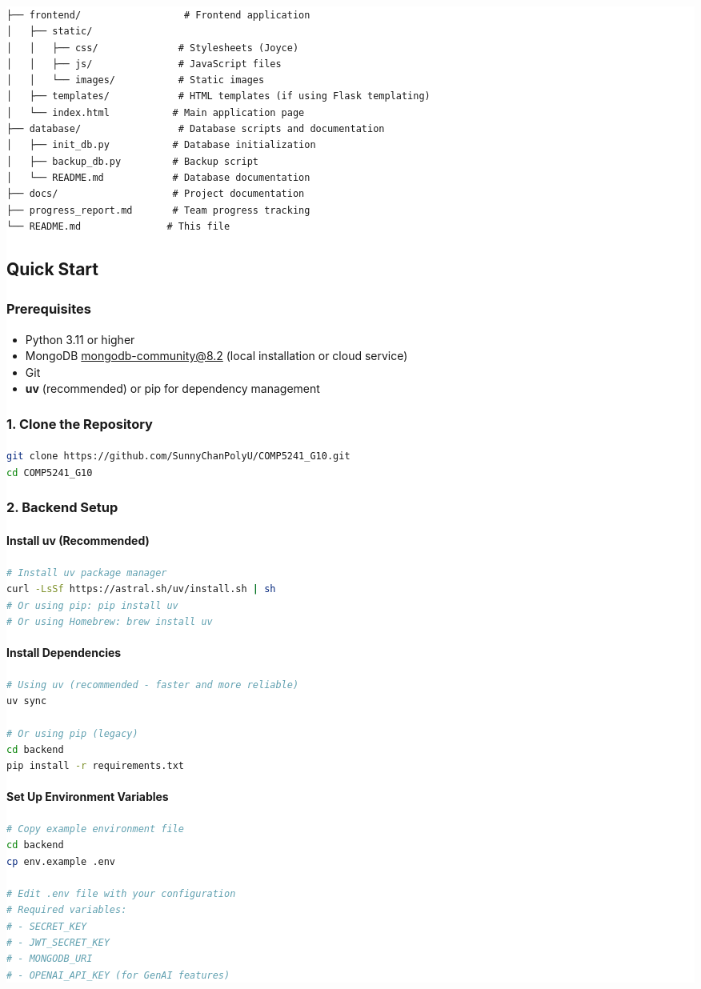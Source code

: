 ```
├── frontend/                  # Frontend application
│   ├── static/
│   │   ├── css/              # Stylesheets (Joyce)
│   │   ├── js/               # JavaScript files
│   │   └── images/           # Static images
│   ├── templates/            # HTML templates (if using Flask templating)
│   └── index.html           # Main application page
├── database/                 # Database scripts and documentation
│   ├── init_db.py           # Database initialization
│   ├── backup_db.py         # Backup script
│   └── README.md            # Database documentation
├── docs/                    # Project documentation
├── progress_report.md       # Team progress tracking
└── README.md               # This file
```

## Quick Start

### Prerequisites
- Python 3.11 or higher
- MongoDB mongodb-community@8.2 (local installation or cloud service)
- Git
- **uv** (recommended) or pip for dependency management

### 1. Clone the Repository
```bash
git clone https://github.com/SunnyChanPolyU/COMP5241_G10.git
cd COMP5241_G10
```

### 2. Backend Setup

#### Install uv (Recommended)
```bash
# Install uv package manager
curl -LsSf https://astral.sh/uv/install.sh | sh
# Or using pip: pip install uv
# Or using Homebrew: brew install uv
```

#### Install Dependencies
```bash
# Using uv (recommended - faster and more reliable)
uv sync

# Or using pip (legacy)
cd backend
pip install -r requirements.txt
```

#### Set Up Environment Variables
```bash
# Copy example environment file
cd backend
cp env.example .env

# Edit .env file with your configuration
# Required variables:
# - SECRET_KEY
# - JWT_SECRET_KEY  
# - MONGODB_URI
# - OPENAI_API_KEY (for GenAI features)
```
